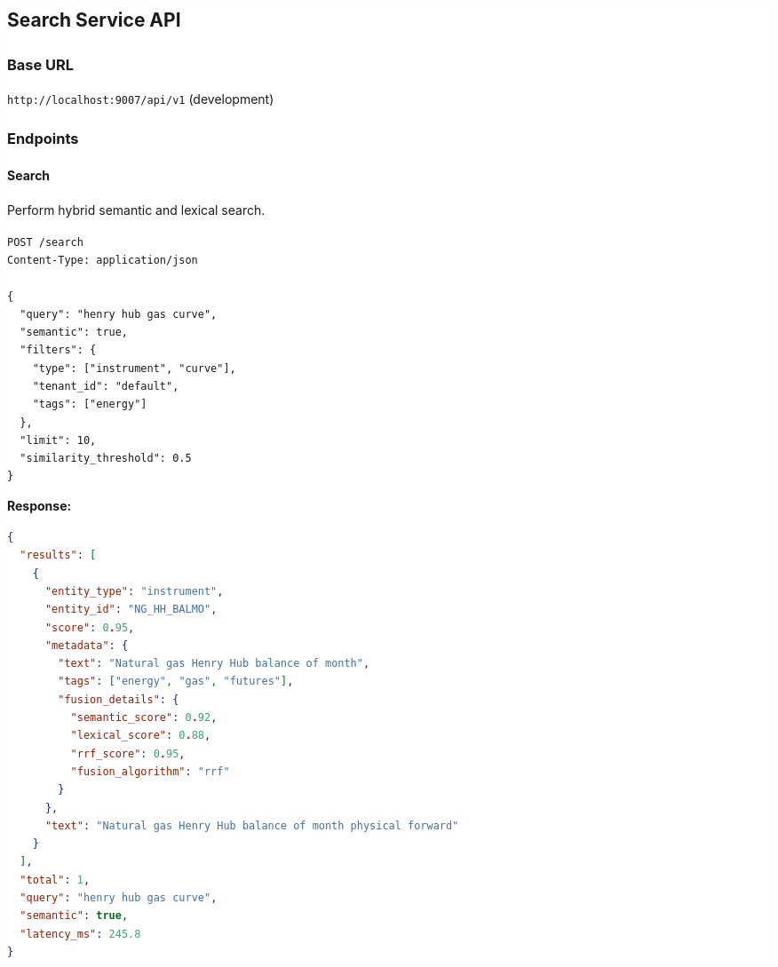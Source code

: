 ## Search Service API

### Base URL
`http://localhost:9007/api/v1` (development)

### Endpoints

#### Search
Perform hybrid semantic and lexical search.

```http
POST /search
Content-Type: application/json

{
  "query": "henry hub gas curve",
  "semantic": true,
  "filters": {
    "type": ["instrument", "curve"],
    "tenant_id": "default",
    "tags": ["energy"]
  },
  "limit": 10,
  "similarity_threshold": 0.5
}
```

**Response:**
```json
{
  "results": [
    {
      "entity_type": "instrument",
      "entity_id": "NG_HH_BALMO",
      "score": 0.95,
      "metadata": {
        "text": "Natural gas Henry Hub balance of month",
        "tags": ["energy", "gas", "futures"],
        "fusion_details": {
          "semantic_score": 0.92,
          "lexical_score": 0.88,
          "rrf_score": 0.95,
          "fusion_algorithm": "rrf"
        }
      },
      "text": "Natural gas Henry Hub balance of month physical forward"
    }
  ],
  "total": 1,
  "query": "henry hub gas curve",
  "semantic": true,
  "latency_ms": 245.8
}
```
